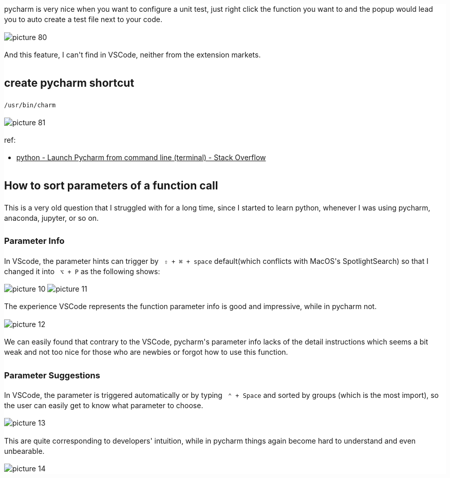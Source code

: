 pycharm is very nice when you want to configure a unit test, just right click the function you want to and the popup would lead you to auto create a test file next to your code.

<img alt="picture 80" src="https://mark-vue-oss.oss-cn-hangzhou.aliyuncs.com/1640679886177-pycharm-howto-6dfa2505546af9c878c5f2d20de2316a5c7542fed98161dc98f9d63765d302e6.png" width="480" />  

And this feature, I can't find in VSCode, neither from the extension markets.

## create pycharm shortcut

```bash
/usr/bin/charm
```

<img alt="picture 81" src="https://mark-vue-oss.oss-cn-hangzhou.aliyuncs.com/1640680433604-pycharm-howto-3b5a3ea573a1dd307da177bcc18dff75de2f2c72c5e8cedb028daffbfe8d5113.png" width="480" />  

ref:

- [python - Launch Pycharm from command line (terminal) - Stack Overflow](https://stackoverflow.com/questions/22133861/launch-pycharm-from-command-line-terminal)

## How to sort parameters of a function call

This is a very old question that I struggled with for a long time, since I started to learn python, whenever I was using pycharm, anaconda, jupyter, or so on.

### Parameter Info

In VScode, the parameter hints can trigger by ` ⇧ + ⌘ + space` default(which conflicts with MacOS's SpotlightSearch) so that I changed it into ` ⌥ + P` as the following shows:

<img alt="picture 10" src="https://mark-vue-oss.oss-cn-hangzhou.aliyuncs.com/1639938002501-056940fa4d3449daffc5fd2678b439a51b48bba99305cf872a8207ef3ee21e4e.png" width="700" />  

<img alt="picture 11" src="https://mark-vue-oss.oss-cn-hangzhou.aliyuncs.com/1639938037918-e4eb856d664e1cf1c4a4fc65dea40cb10df26a6005871e56174ecb38eb74ef0a.png" width="700" />  

The experience VSCode represents the function parameter info is good and impressive, while in pycharm not.

<img alt="picture 12" src="https://mark-vue-oss.oss-cn-hangzhou.aliyuncs.com/1639938689611-22ec571e92b6ed75024db1f5d3c17da768bd48725c87bf5f9d3368fffc1c6a32.png" width="720" />  

We can easily found that contrary to the VSCode, pycharm's parameter info lacks of the detail instructions which seems a bit weak and not too nice for those who are newbies or forgot how to use this function.

### Parameter Suggestions

In VSCode, the parameter is triggered automatically or by typing ` ⌃ + Space` and sorted by groups  (which is the most import), so the user can easily get to know what parameter to choose.

<img alt="picture 13" src="https://mark-vue-oss.oss-cn-hangzhou.aliyuncs.com/1639939162390-beab8f849bd3fd3470c2f76b070c254698641a7a56ba7be351dde04af48c41ba.png" width="720" />  

This are quite corresponding to developers' intuition, while in pycharm things again become hard to understand and even unbearable.

<img alt="picture 14" src="https://mark-vue-oss.oss-cn-hangzhou.aliyuncs.com/1639939312819-719e5bc6600abbecc2c7853eae1f5623d6e055cfed5a8d44a154fecefe818df0.png" width="720" />  

